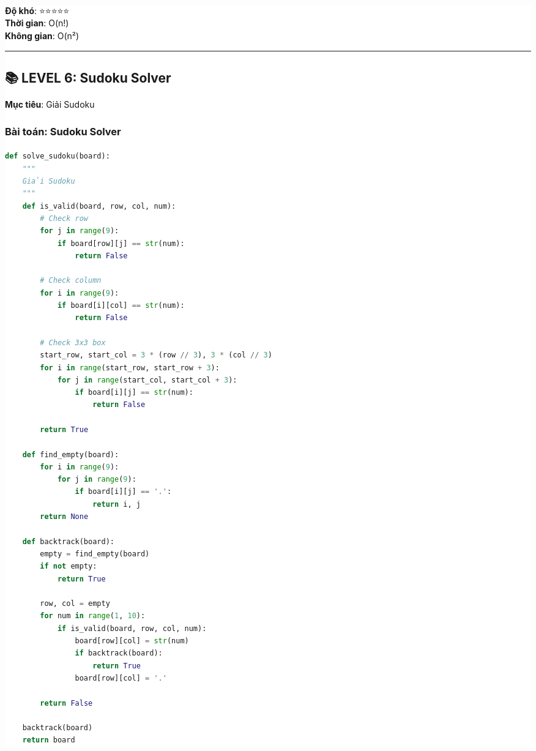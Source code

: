 **Độ khó**: ⭐⭐⭐⭐⭐  
**Thời gian**: O(n!)  
**Không gian**: O(n²)

---

## 📚 **LEVEL 6: Sudoku Solver**
**Mục tiêu**: Giải Sudoku

### Bài toán: Sudoku Solver
```python
def solve_sudoku(board):
    """
    Giải Sudoku
    """
    def is_valid(board, row, col, num):
        # Check row
        for j in range(9):
            if board[row][j] == str(num):
                return False
        
        # Check column
        for i in range(9):
            if board[i][col] == str(num):
                return False
        
        # Check 3x3 box
        start_row, start_col = 3 * (row // 3), 3 * (col // 3)
        for i in range(start_row, start_row + 3):
            for j in range(start_col, start_col + 3):
                if board[i][j] == str(num):
                    return False
        
        return True
    
    def find_empty(board):
        for i in range(9):
            for j in range(9):
                if board[i][j] == '.':
                    return i, j
        return None
    
    def backtrack(board):
        empty = find_empty(board)
        if not empty:
            return True
        
        row, col = empty
        for num in range(1, 10):
            if is_valid(board, row, col, num):
                board[row][col] = str(num)
                if backtrack(board):
                    return True
                board[row][col] = '.'
        
        return False
    
    backtrack(board)
    return board
```
